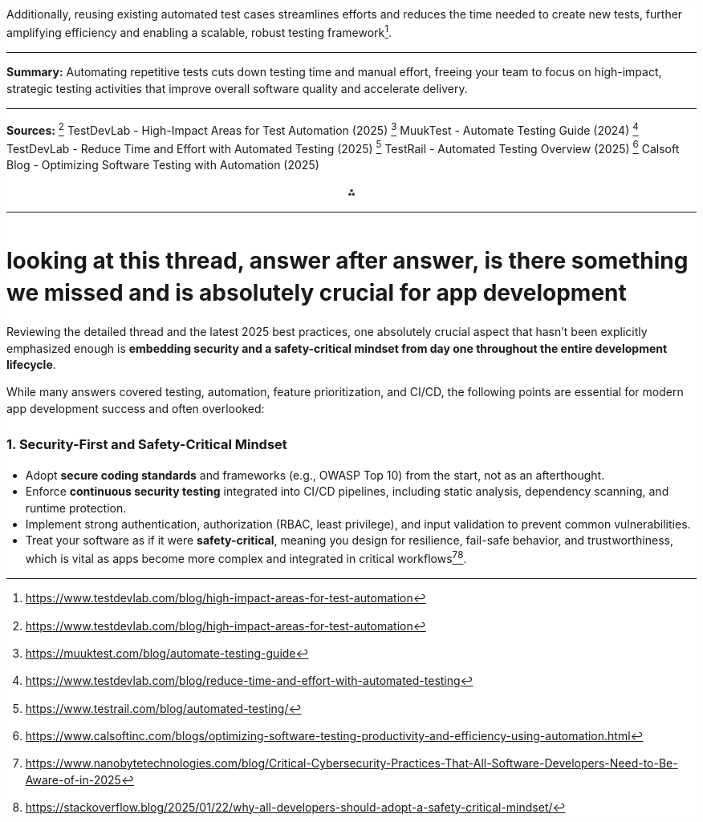 Additionally, reusing existing automated test cases streamlines efforts and reduces the time needed to create new tests, further amplifying efficiency and enabling a scalable, robust testing framework[^27_1].

---

**Summary:**
Automating repetitive tests cuts down testing time and manual effort, freeing your team to focus on high-impact, strategic testing activities that improve overall software quality and accelerate delivery.

---

**Sources:**
[^27_1] TestDevLab - High-Impact Areas for Test Automation (2025)
[^27_3] MuukTest - Automate Testing Guide (2024)
[^27_6] TestDevLab - Reduce Time and Effort with Automated Testing (2025)
[^27_7] TestRail - Automated Testing Overview (2025)
[^27_8] Calsoft Blog - Optimizing Software Testing with Automation (2025)

<div style="text-align: center">⁂</div>

[^27_1]: https://www.testdevlab.com/blog/high-impact-areas-for-test-automation

[^27_2]: https://www.linkedin.com/advice/1/youre-facing-limited-resources-testing-how-do-byidf

[^27_3]: https://muuktest.com/blog/automate-testing-guide

[^27_4]: https://asana.com/resources/automate-repetitive-tasks-5-steps

[^27_5]: https://www.qodo.ai/blog/advanced-techniques-for-optimizing-test-automation-execution/

[^27_6]: https://www.testdevlab.com/blog/reduce-time-and-effort-with-automated-testing

[^27_7]: https://www.testrail.com/blog/automated-testing/

[^27_8]: https://www.calsoftinc.com/blogs/optimizing-software-testing-productivity-and-efficiency-using-automation.html

[^27_9]: https://testguild.com/avoid-automation-testing-practices/


---

# looking at this thread, answer after answer, is there something we missed and is absolutely crucial for app development

Reviewing the detailed thread and the latest 2025 best practices, one absolutely crucial aspect that hasn’t been explicitly emphasized enough is **embedding security and a safety-critical mindset from day one throughout the entire development lifecycle**.

While many answers covered testing, automation, feature prioritization, and CI/CD, the following points are essential for modern app development success and often overlooked:

### 1. **Security-First and Safety-Critical Mindset**

- Adopt **secure coding standards** and frameworks (e.g., OWASP Top 10) from the start, not as an afterthought.
- Enforce **continuous security testing** integrated into CI/CD pipelines, including static analysis, dependency scanning, and runtime protection.
- Implement strong authentication, authorization (RBAC, least privilege), and input validation to prevent common vulnerabilities.
- Treat your software as if it were **safety-critical**, meaning you design for resilience, fail-safe behavior, and trustworthiness, which is vital as apps become more complex and integrated in critical workflows[^28_6][^28_8].



[^1_1]: https://huggingface.co/blog/lynn-mikami/cursor-vs-windsurf
[^1_2]: https://blog.jetbrains.com/idea/2025/05/coding-guidelines-for-your-ai-agents/
[^1_3]: https://www.biz4group.com/blog/ai-based-project-management-software-development
[^1_4]: https://www.reddit.com/r/opensource/comments/o1019p/my_top_10_favourite_open_source_development_tools/
[^1_5]: https://www.cloudwards.net/open-source-project-management-software/
[^1_6]: https://spdload.com/blog/mvp-tools/
[^1_7]: https://teamhub.com/blog/what-is-changelog-in-software-development/
[^1_8]: https://docs.oracle.com/cd/F74772_01/English/unifier_modules/74651.htm
[^1_9]: https://creately.com/guides/roadmap-examples/
[^1_10]: https://www.telefonica.com/en/communication-room/blog/mvp-characteristics/
[^1_11]: https://www.aha.io/blog/show-the-percent-of-work-completed-on-roadmaps-and-reports
[^1_12]: https://monograph.com/blog/guide-to-design-phases
[^1_13]: https://ideamaker.agency/software-development-checklist/
[^1_14]: https://eluminoustechnologies.com/blog/software-development-best-practices/
[^1_15]: https://www.wrike.com/blog/project-management-checklist/
[^1_16]: https://www.youtube.com/watch?v=YWwS911iLhg
[^1_17]: https://javapro.io/2024/12/02/my-top-10-principles-for-getting-the-best-from-ai-for-developers/
[^1_18]: https://triskellsoftware.com/blog/ai-project-management/
[^1_19]: https://dev.to/nevodavid/14-game-changing-open-source-tools-every-developer-should-know-4pc7
[^1_20]: https://www.openproject.org/blog/top-5-open-source-project-management-software-2025/
[^1_21]: https://www.codica.com/blog/best-mvp-tools-for-startups/
[^1_22]: https://www.altium.com/documentation/altium-designer/organizing-workspace
[^1_23]: https://www.officetimeline.com/roadmaps
[^1_24]: https://bird.com/en-us/guides/how-to-define-mvp-for-growth-pm
[^1_25]: https://www.reddit.com/r/projectmanagement/comments/18n0ut6/how_do_you_calculate_planned_progress_percentage/
[^1_26]: https://stafiz.com/en/project-accounting-and-management-5-phases-project-management/
[^1_27]: https://www.netsolutions.com/insights/the-complete-software-development-checklist/
[^1_28]: https://www.ninjaone.com/blog/software-deployment-best-practices/
[^1_29]: https://flowster.app/7-steps-to-powerful-project-management-checklist/
[^1_30]: https://www.obviousworks.ch/en/vibe-coding-with-windsurf-ide/
[^1_31]: https://osssoftware.org/blog/open-source-software-tools-list-for-developers/
[^1_32]: https://www.atlassian.com/agile/product-management/minimum-viable-product
[^1_33]: https://www.miquido.com/blog/software-project-handover-checklist/
[^1_34]: https://www.designrush.com/agency/software-development/trends/software-development-life-cycle
[^1_35]: https://mintlify.com/blog/6-tips-every-developer-should-know-when-using-cursor-and-windsurf
[^1_36]: https://www.datacamp.com/tutorial/windsurf-ai-agentic-code-editor
[^1_37]: https://dev.to/clouddefenseai/benchmarking-ai-generated-code-cursor-vs-windsurf-vs-secure-coding-standards-3afp
[^1_38]: https://www.cerbos.dev/blog/best-open-source-tools-software-architects
[^1_39]: https://spacelift.io/blog/software-development-tools
[^1_40]: https://dev.to/composiodev/13-top-open-source-tools-you-must-use-for-your-next-big-project-in-2025-5gld
[^1_41]: https://www.getbeamer.com/blog/11-best-practices-for-changelogs
[^1_42]: https://www.cloudbees.com/blog/appy-changelog-best-practices-development
[^1_43]: https://amoeboids.com/blog/changelog-how-to-write-good-one/
[^1_44]: https://keepachangelog.com/en/1.1.0/
[^1_45]: https://www.launchnotes.com/blog/the-ultimate-guide-to-understanding-changelogs-and-release-notes
[^1_46]: https://designli.co/blog/how-to-define-your-mvps-core-features
[^1_47]: https://www.productplan.com/glossary/minimum-viable-product/
[^1_48]: https://verycreatives.com/blog/8-steps-to-minimum-viable-features
[^1_49]: https://checklist.gg/templates/software-development-checklist
[^1_50]: https://github.com/ardalis/new-software-project-checklist
[^2_1]: https://open.nytimes.com/how-to-take-your-open-source-project-from-good-to-great-49c392175e5c
[^2_2]: https://milvus.io/ai-quick-reference/how-do-opensource-projects-handle-scalability-issues
[^2_3]: https://www.cncf.io/blog/2023/04/03/outlining-the-structure-of-your-open-source-software-project/
[^2_4]: https://www.fromdev.com/2012/10/Open-Source-Projects-To-Build-Highly-Scalable-Web-Apps.html
[^2_5]: https://dev.to/shreyash333/building-a-scalable-data-architecture-with-apache-tools-a-free-and-open-source-solution-34hm
[^2_6]: https://www.hakia.com/successful-open-source-projects-examples-and-lessons-from-the-community
[^2_7]: https://www.reddit.com/r/learnpython/comments/wcxih9/how_do_i_properly_structure_and_organize_my/
[^2_8]: https://www.openproject.org
[^2_9]: https://www.samgalope.dev/2024/11/08/open-source-case-studies-success-stories-of-impactful-projects/
[^2_10]: https://openssf.org/case-studies/
[^2_11]: https://dev.to/alexr/14-case-studies-master-system-design-in-a-month-2jk2
[^2_12]: https://preset.io/blog/2021-4-22-data-integration-tooling/
[^2_13]: https://www.instaclustr.com/education/open-source-ai/open-source-data-platform-architecture-and-top-10-tools-to-know/
[^2_14]: https://www.dynatrace.com/news/blog/optimize-open-source-software-contributions/
[^2_15]: https://dev.to/composiodev/13-top-open-source-tools-you-must-use-for-your-next-big-project-in-2025-5gld
[^2_16]: https://www.mend.io/blog/a-guide-to-open-source-software/
[^2_17]: https://arxiv.org/html/2406.12801v1
[^2_18]: https://mockus.us/papers/mozilla.pdf
[^2_19]: https://www.architectmagazine.com/technology/7-open-source-software-options-for-architects_o
[^3_1]: https://pretius.com/blog/modular-software-architecture/
[^3_2]: https://openobserve.ai/articles/scaling-architecture/
[^3_3]: https://www.linkedin.com/pulse/how-choose-right-software-architecture-comprehensive-guide-singh-okwxc
[^3_4]: https://www.zartis.com/architectural-decisions-in-mvps-balancing-speed-and-scalability/
[^3_5]: https://www.milanjovanovic.tech/blog/scaling-monoliths-a-practical-guide-for-growing-systems
[^3_6]: https://redskydigital.com/the-ultimate-guide-to-building-scalable-software-architectures/
[^3_7]: https://iam.slys.dev/p/software-architecture-styles
[^3_8]: https://www.webelight.com/blog/choosing-the-right-software-architecture-pattern-in-2025
[^4_1]: https://www.timify.com/en/blog/a-guide-to-production-performance-and-resource-optimization/
[^4_2]: https://www.teamwork.com/blog/resource-optimization/
[^4_3]: https://www.projectworks.com/blog/strategies-for-resource-utilization
[^4_4]: https://camphouse.io/blog/performance-optimization
[^4_5]: https://shoplogix.com/resource-optimization/
[^4_6]: https://www.ppm.express/blog/resource-optimization
[^4_7]: https://solutionshub.epam.com/blog/post/cloud-resource-optimization
[^4_8]: https://spot.io/resources/cloud-optimization/cloud-optimization-the-4-things-you-must-optimize/
[^5_1]: https://devtron.ai/blog/ci-cd-process-flow/
[^5_2]: https://www.getambassador.io/blog/reliable-ci-cd-pipelines-faster-software-releases
[^5_3]: https://estuary.dev/blog/open-source-ci-cd-tools/
[^5_4]: https://www.cloudbees.com/blog/why-saas-ci-cd-solutions-work-for-open-source-projects
[^5_5]: https://airbyte.com/top-etl-tools-for-sources/open-source-ci-cd-tools
[^5_6]: https://www.linkedin.com/advice/0/how-do-you-scale-optimize-cicd-complex
[^5_7]: https://spacelift.io/blog/ci-cd-best-practices
[^5_8]: https://lumenalta.com/insights/17-best-ci-cd-tools-for-devops-in-2025
[^6_1]: https://www.eyer.ai/blog/10-iac-version-control-best-practices-2024/
[^6_2]: https://www.linkedin.com/advice/1/what-best-version-control-practices-ai-projects-fuq5c
[^6_3]: https://www.secoda.co/learn/best-practices-for-versioning-documenting-and-certifying-ai-ml-applications
[^6_4]: https://www.docuwriter.ai/posts/version-control-best-practices-guide-modern-development-teams
[^6_5]: https://www.perforce.com/blog/vcs/8-version-control-best-practices
[^6_6]: https://blog.nashtechglobal.com/version-control-best-practices-for-developers/
[^6_7]: https://www.modernrequirements.com/blogs/version-control-best-practices/
[^6_8]: https://www.linkedin.com/advice/0/how-can-you-manage-version-control-ai-programming-r5ief
[^7_1]: https://dev.to/noruwa/folder-structure-for-modern-web-applications-4d11
[^7_2]: https://dev.to/noruwa/folder-structure-for-modern-web-applications-4d11/comments
[^7_3]: https://www.youtube.com/watch?v=xyxrB2Aa7KE
[^7_4]: https://unity.com/blog/engine-platform/why-folder-structures-matter
[^7_5]: https://www.reddit.com/r/FigmaDesign/comments/zp7jy3/do_you_know_any_cool_examples_of_good_ways_to/
[^7_6]: https://www.linkedin.com/pulse/frontend-development-best-practices-code-structure-adekola-olawale
[^7_7]: https://www.figma.com/best-practices/team-file-organization/
[^8_1]: https://www.f22labs.com/blogs/mvp-milestones-deliverables/
[^8_2]: https://www.damcogroup.com/blogs/mvp-development-strategies
[^8_3]: https://www.pragmaticcoders.com/blog/how-to-create-an-mvp-roadmap-for-my-startup
[^8_4]: https://www.netguru.com/blog/mobile-app-development-mvp
[^8_5]: https://www.ptolemay.com/post/mvp-development-costs-and-how-to-save
[^8_6]: https://www.linkedin.com/pulse/road-map-developing-ai-driven-mvp-web-application-don-chunshen-li-yjkoe
[^8_7]: https://spdload.com/blog/how-to-launch-an-mvp/
[^8_8]: https://infomineo.com/blog/how-to-prioritize-your-ai-analytics-and-automation-roadmaps/
[^9_1]: https://www.devprojournal.com/technology-trends/open-source/the-open-source-software-balancing-act-how-to-maximize-the-benefits-and-minimize-the-risks/
[^9_2]: https://www.sonatype.com/blog/a-guide-for-open-source-software-oss-security
[^9_3]: https://cycode.com/blog/open-source-security-guide/
[^9_4]: https://www.contrastsecurity.com/glossary/open-source-security-guide
[^9_5]: https://guardiandigital.com/content/secure-your-open-source-projects
[^9_6]: https://www.gov.uk/government/publications/open-source-software-best-practice-supply-chain-risk-management/open-source-software-best-practices-and-supply-chain-risk-management
[^9_7]: https://www.linkedin.com/pulse/open-source-sustainability-ensuring-long-term-viability-projects-ko7fc
[^9_8]: https://saas.group/blog/open-source-and-tech-dd-spotlighting-crucial-areas-for-success/
[^10_1]: https://www.reddit.com/r/git/comments/11hx8lk/changelog_best_practices/
[^10_2]: https://www.getbeamer.com/blog/11-best-practices-for-changelogs
[^10_3]: https://dev.to/devsatasurion/automate-changelogs-to-ease-your-release-282
[^10_4]: https://www.scriptrunner.com/en/blog/what-is-a-changelog-and-how-to-manage-it
[^10_5]: https://www.uxpin.com/studio/blog/how-to-create-a-design-system-changelog/
[^10_6]: https://keepachangelog.com/en/1.1.0/
[^10_7]: https://openchangelog.com/blog/changelog-md
[^10_8]: https://zeet.co/blog/changelog-tool
[^11_1]: https://coralogix.com/ai-blog/best-data-versioning-tools-for-mlops/
[^11_2]: https://neptune.ai/blog/best-data-version-control-tools
[^11_3]: https://www.reddit.com/r/mlops/comments/1gc21nr/what_tools_do_you_use_for_data_versioning_what/
[^11_4]: https://lakefs.io/blog/model-versioning/
[^11_5]: https://www.twine.net/blog/dataset-version-control-tools/
[^11_6]: https://www.kdnuggets.com/best-practices-for-version-control-in-data-science-projects
[^11_7]: https://dvc.org
[^11_8]: https://www.linkedin.com/advice/0/how-can-you-manage-version-control-ai-programming-r5ief
[^12_1]: https://zapier.com/blog/organize-files-folders/
[^12_2]: https://dev.to/jmorjsm/my-development-folder-structure-3e5n
[^12_3]: https://mignet.io/best-practices-for-organizing-business-files-and-folders/
[^12_4]: https://www.youtube.com/watch?v=xyxrB2Aa7KE
[^12_5]: https://fastercapital.com/topics/creating-folders-and-organizational-structure.html/1
[^12_6]: https://www.reddit.com/r/projectmanagement/comments/825tbn/efficient_folder_structure/
[^12_7]: https://unity.com/blog/engine-platform/why-folder-structures-matter
[^12_8]: https://www.woodwing.com/blog/file-management-setting-up-a-folder-structure-in-5-steps
[^13_1]: https://contentsquare.com/guides/product-roadmaps/prioritization/
[^13_2]: https://www.aakashg.com/how-to-prioritize-a-roadmap/
[^13_3]: https://www.reddit.com/r/ProductManagement/comments/1ggdzb9/how_do_you_prioritize_features_for_your_product/
[^13_4]: https://www.zigpoll.com/content/how-do-you-prioritize-features-in-your-product-roadmap-to-maximize-both-customer-satisfaction-and-business-growth
[^13_5]: https://www.productplan.com/learn/what-is-a-product-roadmap/
[^13_6]: https://www.launchnotes.com/blog/product-roadmap-prioritization-frameworks
[^13_7]: https://www.savio.io/glossary/roadmap-prioritization-techniques/
[^13_8]: https://survicate.com/blog/feature-prioritization/
[^14_1]: https://www.ezcomputersolutions.com/blog/best-practices-organizing-business-files/
[^14_2]: https://www.linkedin.com/pulse/best-practices-folder-structure-project-management-gdcpmsolutions-hjvwf
[^14_3]: https://forum.gettingthingsdone.com/threads/folder-structure-for-projects.17861/
[^14_4]: https://www.reddit.com/r/datacurator/comments/1gjk6tp/how_do_you_organize_your_file_system/
[^14_5]: https://www.asianefficiency.com/organization/organize-your-files-folders-documents/
[^14_6]: https://www.projectmanagement.com/discussion-topic/9970/Folder-structure-for-project-documents
[^14_7]: https://mitcommlab.mit.edu/broad/commkit/file-structure/
[^14_8]: https://efficientcontentcreatoracademy.com/post/folder-structure-best-practices-examples-organize-your-files-and-folder-101
[^15_1]: https://roadmap.sh/devops/shift-left-testing
[^15_2]: https://www.reddit.com/r/ProductManagement/comments/1hsrdyi/how_are_you_supposed_to_create_an_accurate/
[^15_3]: https://www.kameleoon.com/blog/Four-steps-build-testing-roadmap
[^15_4]: https://contentsquare.com/guides/product-roadmaps/prioritization/
[^15_5]: https://blog.ferpection.com/en/your-user-testing-roadmap
[^15_6]: https://www.prodpad.com/blog/product-roadmap-best-practice-things-to-avoid/
[^15_7]: https://roadmap.sh/devops/automation
[^15_8]: https://moldstud.com/articles/p-how-to-create-a-successful-software-development-roadmap
[^16_1]: https://mypmdiary.com/assessing-feature-complexity/
[^16_2]: https://www.linkedin.com/advice/0/what-best-practices-balancing-thorough-software-nra7f
[^16_3]: https://divami.com/news/balancing-technical-complexity-and-user-experience/
[^16_4]: https://premieragile.com/story-points-effort-vs-complexity/
[^16_5]: https://moldstud.com/articles/p-addressing-code-complexity-through-thorough-qa-testing
[^16_6]: https://www.apriorit.com/qa-blog/197-testing-time-estimation
[^16_7]: https://www.testrail.com/blog/balance-in-test-automation/
[^16_8]: https://testsigma.com/blog/test-estimation-techniques/
[^17_1]: https://testlio.com/blog/software-testing-strategies/
[^17_2]: https://insight7.io/top-7-innovation-testing-methods-for-product-launch-success/
[^17_3]: https://www.browserstack.com/guide/testing-tactics-for-faster-release-cycles
[^17_4]: https://testlio.com/blog/test-case-prioritization-in-software-testing/
[^17_5]: https://bugbug.io/blog/software-testing/feature-testing/
[^17_6]: https://zeet.co/blog/release-testing
[^17_7]: https://www.globalapptesting.com/best-practices-exploratory-testing
[^17_8]: https://www.sherwen.com/insights/ux-testing-methods-that-move-the-needle
[^18_1]: https://www.cleverix.com/blog/striking-the-right-balance-navigating-the-automate-everything-approach-in-software-testing
[^18_2]: https://www.linkedin.com/advice/0/how-do-you-balance-maintenance-new-feature-development-mcfuc
[^18_3]: https://www.altexsoft.com/blog/software-testing-qa-best-practices/
[^18_4]: https://www.testdevlab.com/blog/regression-testing-challenges-and-how-to-overcome-them
[^18_5]: https://www.lambdatest.com/learning-hub/maintenance-testing
[^18_6]: https://zapple.tech/blog/test-automation-frameworks/how-to-create-best-test-automation-maintenance-strategy/
[^18_7]: https://www.qamadness.com/test-automation-strategy-a-step-by-step-guideline-for-your-team/
[^18_8]: https://www.linkedin.com/advice/1/how-do-you-balance-software-stability-new-loq9e
[^19_1]: https://www.practitest.com/resource-center/blog/how-to-address-software-testing-bottlenecks/
[^19_2]: https://www.linkedin.com/advice/3/youre-facing-software-testing-bottlenecks-developers-vefhf
[^19_3]: https://www.curiositysoftware.ie/blog/5-techniques-overcoming-test-data-bottlenecks
[^19_4]: https://moldstud.com/articles/p-addressing-performance-bottlenecks-in-software-testing
[^19_5]: https://productschool.com/blog/product-strategy/increase-velocity-remove-bottlenecks-qa
[^19_6]: https://www.testdevlab.com/blog/how-to-identify-bottlenecks-in-software-testing-process
[^19_7]: https://www.reddit.com/r/ExperiencedDevs/comments/1b1gozx/how_do_you_avoid_qa_bottlenecks/
[^19_8]: https://aqua-cloud.io/bottleneck-testing/
[^20_1]: https://www.xcubelabs.com/blog/automated-testing-and-deployment-strategies/
[^20_2]: https://www.qodo.ai/blog/advanced-techniques-for-optimizing-test-automation-execution/
[^20_3]: https://www.telerik.com/blogs/5-ways-make-test-automation-faster
[^20_4]: https://www.testdevlab.com/blog/reduce-time-and-effort-with-automated-testing
[^20_5]: https://www.browserstack.com/guide/improve-automation-test-coverage
[^20_6]: https://www.microtica.com/blog/optimize-your-ci-cd-pipeline-for-faster-deployments
[^20_7]: https://www.linkedin.com/pulse/how-automation-testing-speeds-up-your-release-cycle-chughtai-oufke
[^20_8]: https://qameta.io/blog/automated-testing-for-ci-cd/
[^21_1]: https://www.accelq.com/blog/parallel-testing/
[^21_2]: https://www.linkedin.com/pulse/power-parallel-test-execution-speeding-up-automation-faster-kulkarni-9pzzf
[^21_3]: https://testsigma.com/parallel-test-runs
[^21_4]: https://muuktest.com/blog/parallel-test-automation
[^21_5]: https://www.element34.com/blog/parallel-testing
[^21_6]: https://www.perfecto.io/blog/parallel-testing
[^21_7]: https://www.devzery.com/post/parallelism-testing-maximize-efficiency-and-speed-in-2024
[^21_8]: https://www.linkedin.com/pulse/speed-up-your-workflow-how-parallel-testing-can-boost-purvi-gupta-f2xvc
[^21_9]: https://www.browserstack.com/guide/testing-tactics-for-faster-release-cycles
[^22_1]: https://dev.to/eunit/five-advanced-techniques-to-improve-automated-testing-by-50-ccf
[^22_2]: https://www.linkedin.com/pulse/how-execute-your-test-automation-parallel-craig-risi-40a3f
[^22_3]: https://www.qodo.ai/blog/advanced-techniques-for-optimizing-test-automation-execution/
[^22_4]: https://www.browserstack.com/guide/what-is-parallel-testing
[^22_5]: https://www.cegeka.com/en-gb/blogs/unleashing-the-power-of-parallel-testing-in-test-automation
[^22_6]: https://testsigma.com/parallel-test-runs
[^22_7]: https://www.devzery.com/post/guide-to-how-can-we-run-mastering-efficient-test-execution
[^22_8]: https://saucelabs.com/resources/blog/the-four-keys-to-achieving-parallelization-in-automated-testing
[^23_1]: https://www.linkedin.com/advice/1/how-can-you-maintain-test-automation-scripts-more-borye
[^23_2]: https://www.testdevlab.com/blog/how-to-maintain-your-test-automation-script
[^23_3]: https://www.pcloudy.com/blogs/maintain-automation-scripts-with-frequent-app-changes/
[^23_4]: https://www.fireflink.com/blogs/importance-of-regular-updates-and-maintenance-of-test-scripts
[^23_5]: https://blog.nashtechglobal.com/test-script-maintenance-best-practices-mastering-automation/
[^23_6]: https://zapple.tech/blog/test-automation-frameworks/how-to-create-best-test-automation-maintenance-strategy/
[^23_7]: https://testrigor.com/blog/how-to-write-maintainable-test-scripts-tips-and-tricks/
[^23_8]: https://www.accelq.com/blog/software-test-script/
[^24_1]: https://blog.mergify.com/proven-automated-testing-best-practices-guide/
[^24_2]: https://www.browserstack.com/guide/10-test-automation-best-practices
[^24_3]: https://www.testdevlab.com/blog/high-impact-areas-for-test-automation
[^24_4]: https://www.softwaretestingmagazine.com/knowledge/test-automation-best-practices-that-you-might-not-be-following-in-your-daily-testing-routine/
[^24_5]: https://www.alphabold.com/best-practices-for-test-automation/
[^24_6]: https://muuktest.com/blog/automation-test-guide
[^24_7]: https://vates.com/building-a-robust-test-automation-framework-best-practices-for-long-term-success/
[^24_8]: https://nandbox.com/implementing-automation-best-practices-testing-processes/1
[^25_1]: https://blog.mergify.com/proven-automated-testing-best-practices-guide/
[^25_2]: https://www.browserstack.com/guide/10-test-automation-best-practices
[^25_3]: https://www.testdevlab.com/blog/high-impact-areas-for-test-automation
[^25_4]: https://www.softwaretestingmagazine.com/knowledge/test-automation-best-practices-that-you-might-not-be-following-in-your-daily-testing-routine/
[^25_5]: https://www.alphabold.com/best-practices-for-test-automation/
[^25_6]: https://muuktest.com/blog/automation-test-guide
[^25_7]: https://vates.com/building-a-robust-test-automation-framework-best-practices-for-long-term-success/
[^25_8]: https://nandbox.com/implementing-automation-best-practices-testing-processes/1
[^26_1]: https://www.testdevlab.com/blog/test-strategy-optimization-best-practices
[^26_2]: https://www.testdevlab.com/blog/how-to-reduce-testing-time-and-effort
[^26_3]: https://www.browserstack.com/guide/testing-tactics-for-faster-release-cycles
[^26_4]: https://www.linkedin.com/pulse/elevating-agile-testing-strategies-high-quality-deliverables-wl4bc
[^26_5]: https://thegood.com/insights/test-cycle-time/
[^26_6]: https://www.practitest.com/resource-center/blog/test-case-prioritization/
[^26_7]: https://www.launchableinc.com/blog/guide-to-faster-software-testing-cycles/
[^26_8]: https://www.bairesdev.com/blog/agile-methodology-of-testing/
[^28_1]: https://dev.to/jetthoughts/essential-development-best-practices-for-modern-software-projects-in-2025-f2f
[^28_2]: https://www.2am.tech/blog/software-development-best-practices
[^28_3]: https://lasoft.org/blog/best-practices-in-software-engineering-guidelines/
[^28_4]: https://www.bacancytechnology.com/blog/software-development-best-practices
[^28_5]: https://www.outsystems.com/blog/posts/application-development-best-practices/
[^28_6]: https://www.nanobytetechnologies.com/blog/Critical-Cybersecurity-Practices-That-All-Software-Developers-Need-to-Be-Aware-of-in-2025
[^28_7]: https://shakuro.com/blog/software-development-best-practices
[^28_8]: https://stackoverflow.blog/2025/01/22/why-all-developers-should-adopt-a-safety-critical-mindset/
[^29_1]: https://fedtechmagazine.com/article/2025/02/agencies-need-physical-and-cybersecurity-convergence-combat-modern-threats
[^29_2]: https://exalate.com/blog/integration-security-best-practices/
[^29_3]: https://www.securityindustry.org/report/security-convergence-2024/
[^29_4]: https://www.secureworld.io/industry-news/cybersecurity-predictions-for-2025
[^29_5]: http://verveindustrial.com/resources/blog/it-vs-ot-explained-differences-integration-challenges-and-convergence-strategies/
[^29_6]: https://www.beyondtrust.com/blog/entry/identity-attack-vectors
[^29_7]: https://www.linkedin.com/pulse/12-essential-cybersecurity-questions-every-board-ask-muema-brhve
[^29_8]: https://devops.com/software-deployment-security-risks-and-best-practices/